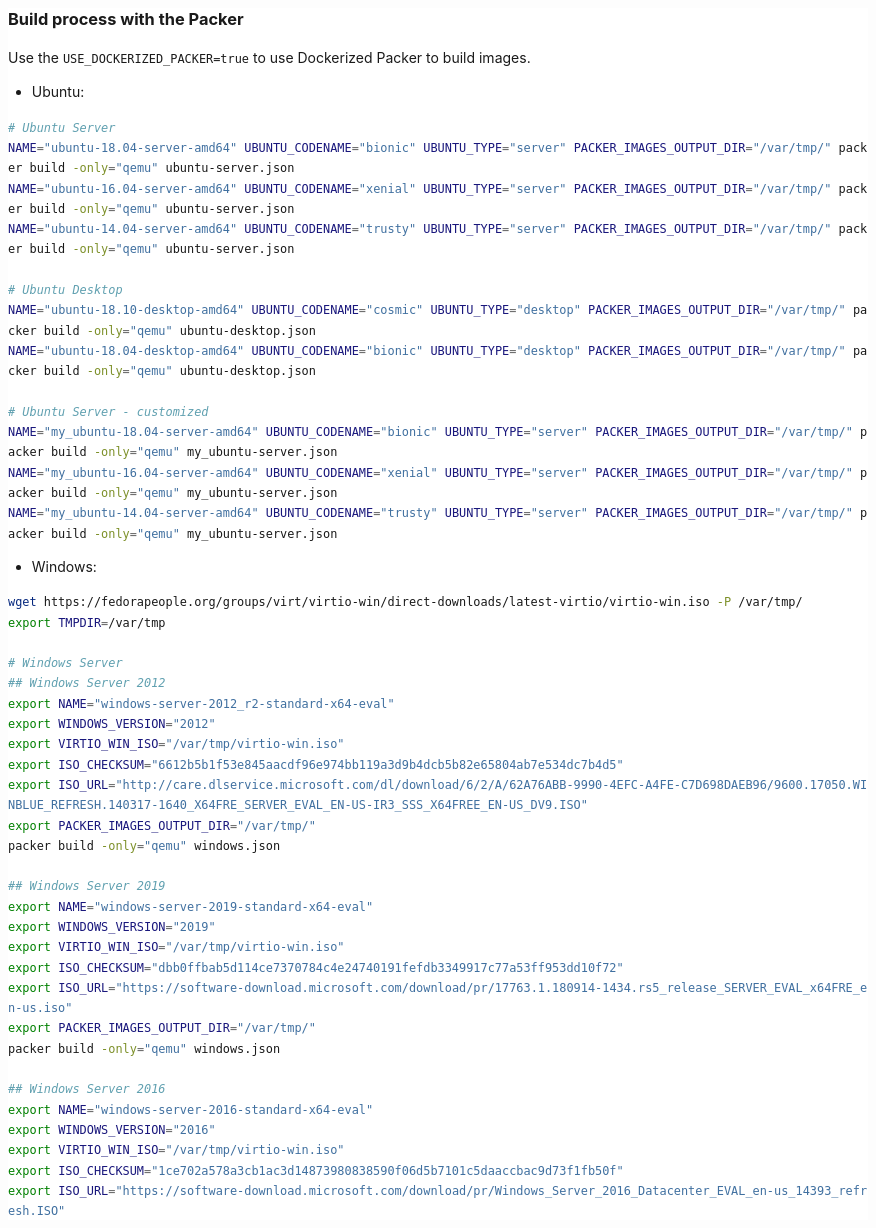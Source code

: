 ### Build process with the Packer

Use the `USE_DOCKERIZED_PACKER=true` to use Dockerized Packer to build images.

* Ubuntu:

```bash
# Ubuntu Server
NAME="ubuntu-18.04-server-amd64" UBUNTU_CODENAME="bionic" UBUNTU_TYPE="server" PACKER_IMAGES_OUTPUT_DIR="/var/tmp/" packer build -only="qemu" ubuntu-server.json
NAME="ubuntu-16.04-server-amd64" UBUNTU_CODENAME="xenial" UBUNTU_TYPE="server" PACKER_IMAGES_OUTPUT_DIR="/var/tmp/" packer build -only="qemu" ubuntu-server.json
NAME="ubuntu-14.04-server-amd64" UBUNTU_CODENAME="trusty" UBUNTU_TYPE="server" PACKER_IMAGES_OUTPUT_DIR="/var/tmp/" packer build -only="qemu" ubuntu-server.json

# Ubuntu Desktop
NAME="ubuntu-18.10-desktop-amd64" UBUNTU_CODENAME="cosmic" UBUNTU_TYPE="desktop" PACKER_IMAGES_OUTPUT_DIR="/var/tmp/" packer build -only="qemu" ubuntu-desktop.json
NAME="ubuntu-18.04-desktop-amd64" UBUNTU_CODENAME="bionic" UBUNTU_TYPE="desktop" PACKER_IMAGES_OUTPUT_DIR="/var/tmp/" packer build -only="qemu" ubuntu-desktop.json

# Ubuntu Server - customized
NAME="my_ubuntu-18.04-server-amd64" UBUNTU_CODENAME="bionic" UBUNTU_TYPE="server" PACKER_IMAGES_OUTPUT_DIR="/var/tmp/" packer build -only="qemu" my_ubuntu-server.json
NAME="my_ubuntu-16.04-server-amd64" UBUNTU_CODENAME="xenial" UBUNTU_TYPE="server" PACKER_IMAGES_OUTPUT_DIR="/var/tmp/" packer build -only="qemu" my_ubuntu-server.json
NAME="my_ubuntu-14.04-server-amd64" UBUNTU_CODENAME="trusty" UBUNTU_TYPE="server" PACKER_IMAGES_OUTPUT_DIR="/var/tmp/" packer build -only="qemu" my_ubuntu-server.json
```

* Windows:

```bash
wget https://fedorapeople.org/groups/virt/virtio-win/direct-downloads/latest-virtio/virtio-win.iso -P /var/tmp/
export TMPDIR=/var/tmp

# Windows Server
## Windows Server 2012
export NAME="windows-server-2012_r2-standard-x64-eval"
export WINDOWS_VERSION="2012"
export VIRTIO_WIN_ISO="/var/tmp/virtio-win.iso"
export ISO_CHECKSUM="6612b5b1f53e845aacdf96e974bb119a3d9b4dcb5b82e65804ab7e534dc7b4d5"
export ISO_URL="http://care.dlservice.microsoft.com/dl/download/6/2/A/62A76ABB-9990-4EFC-A4FE-C7D698DAEB96/9600.17050.WINBLUE_REFRESH.140317-1640_X64FRE_SERVER_EVAL_EN-US-IR3_SSS_X64FREE_EN-US_DV9.ISO"
export PACKER_IMAGES_OUTPUT_DIR="/var/tmp/"
packer build -only="qemu" windows.json

## Windows Server 2019
export NAME="windows-server-2019-standard-x64-eval"
export WINDOWS_VERSION="2019"
export VIRTIO_WIN_ISO="/var/tmp/virtio-win.iso"
export ISO_CHECKSUM="dbb0ffbab5d114ce7370784c4e24740191fefdb3349917c77a53ff953dd10f72"
export ISO_URL="https://software-download.microsoft.com/download/pr/17763.1.180914-1434.rs5_release_SERVER_EVAL_x64FRE_en-us.iso"
export PACKER_IMAGES_OUTPUT_DIR="/var/tmp/"
packer build -only="qemu" windows.json

## Windows Server 2016
export NAME="windows-server-2016-standard-x64-eval"
export WINDOWS_VERSION="2016"
export VIRTIO_WIN_ISO="/var/tmp/virtio-win.iso"
export ISO_CHECKSUM="1ce702a578a3cb1ac3d14873980838590f06d5b7101c5daaccbac9d73f1fb50f"
export ISO_URL="https://software-download.microsoft.com/download/pr/Windows_Server_2016_Datacenter_EVAL_en-us_14393_refresh.ISO"
```